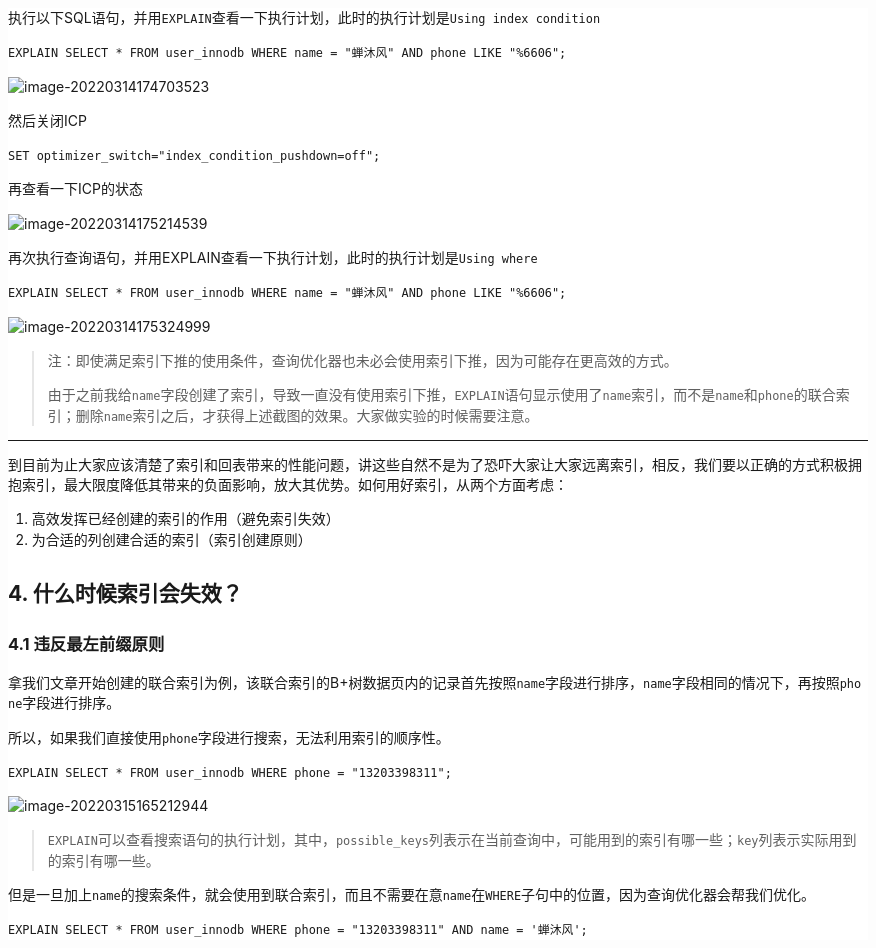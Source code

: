 执行以下SQL语句，并用`EXPLAIN`查看一下执行计划，此时的执行计划是`Using index condition`

```mysql
EXPLAIN SELECT * FROM user_innodb WHERE name = "蝉沐风" AND phone LIKE "%6606";
```

![image-20220314174703523](http://qiniu.chanmufeng.com/2022-03-14-094703.png)

然后关闭ICP

```mysql
SET optimizer_switch="index_condition_pushdown=off";
```

再查看一下ICP的状态

![image-20220314175214539](http://qiniu.chanmufeng.com/2022-03-14-095214.png)

再次执行查询语句，并用EXPLAIN查看一下执行计划，此时的执行计划是`Using where`

```mysql
EXPLAIN SELECT * FROM user_innodb WHERE name = "蝉沐风" AND phone LIKE "%6606";
```

![image-20220314175324999](http://qiniu.chanmufeng.com/2022-03-14-095325.png)

> 注：即使满足索引下推的使用条件，查询优化器也未必会使用索引下推，因为可能存在更高效的方式。
>
> 由于之前我给`name`字段创建了索引，导致一直没有使用索引下推，`EXPLAIN`语句显示使用了`name`索引，而不是`name`和`phone`的联合索引；删除`name`索引之后，才获得上述截图的效果。大家做实验的时候需要注意。

---

到目前为止大家应该清楚了索引和回表带来的性能问题，讲这些自然不是为了恐吓大家让大家远离索引，相反，我们要以正确的方式积极拥抱索引，最大限度降低其带来的负面影响，放大其优势。如何用好索引，从两个方面考虑：

1. 高效发挥已经创建的索引的作用（避免索引失效）
2. 为合适的列创建合适的索引（索引创建原则）

## 4. 什么时候索引会失效？

### 4.1 违反最左前缀原则

拿我们文章开始创建的联合索引为例，该联合索引的B+树数据页内的记录首先按照`name`字段进行排序，`name`字段相同的情况下，再按照`phone`字段进行排序。

所以，如果我们直接使用`phone`字段进行搜索，无法利用索引的顺序性。

```mysql
EXPLAIN SELECT * FROM user_innodb WHERE phone = "13203398311";
```

![image-20220315165212944](http://qiniu.chanmufeng.com/2022-03-15-085213.png)

> `EXPLAIN`可以查看搜索语句的执行计划，其中，`possible_keys`列表示在当前查询中，可能用到的索引有哪一些；`key`列表示实际用到的索引有哪一些。

但是一旦加上`name`的搜索条件，就会使用到联合索引，而且不需要在意`name`在`WHERE`子句中的位置，因为查询优化器会帮我们优化。

```mysql
EXPLAIN SELECT * FROM user_innodb WHERE phone = "13203398311" AND name = '蝉沐风';
```
